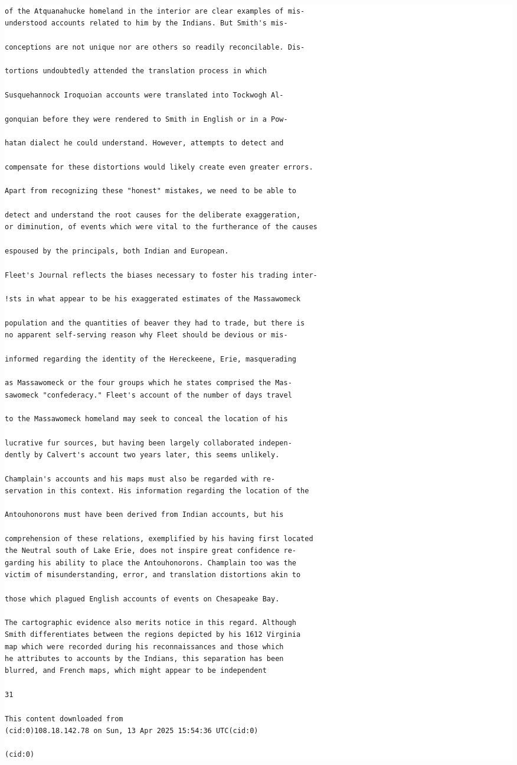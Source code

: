  ~~~~~~~~~~ ~~~~~~~~~~~~~~~~~ I~~~~~~~~~~~~~~~P
 of the Atquanahucke homeland in the interior are clear examples of mis-
 understood accounts related to him by the Indians. But Smith's mis-

 conceptions are not unique nor are others so readily reconcilable. Dis-

 tortions undoubtedly attended the translation process in which

 Susquehannock Iroquoian accounts were translated into Tockwogh Al-

 gonquian before they were rendered to Smith in English or in a Pow-

 hatan dialect he could understand. However, attempts to detect and

 compensate for these distortions would likely create even greater errors.

 Apart from recognizing these "honest" mistakes, we need to be able to

 detect and understand the root causes for the deliberate exaggeration,
 or diminution, of events which were vital to the furtherance of the causes

 espoused by the principals, both Indian and European.

 Fleet's Journal reflects the biases necessary to foster his trading inter-

 !sts in what appear to be his exaggerated estimates of the Massawomeck

 population and the quantities of beaver they had to trade, but there is
 no apparent self-serving reason why Fleet should be devious or mis-

 informed regarding the identity of the Hereckeene, Erie, masquerading

 as Massawomeck or the four groups which he states comprised the Mas-
 sawomeck "confederacy." Fleet's account of the number of days travel

 to the Massawomeck homeland may seek to conceal the location of his

 lucrative fur sources, but having been largely collaborated indepen-
 dently by Calvert's account two years later, this seems unlikely.

 Champlain's accounts and his maps must also be regarded with re-
 servation in this context. His information regarding the location of the

 Antouhonorons must have been derived from Indian accounts, but his

 comprehension of these relations, exemplified by his having first located
 the Neutral south of Lake Erie, does not inspire great confidence re-
 garding his ability to place the Antouhonorons. Champlain too was the
 victim of misunderstanding, error, and translation distortions akin to

 those which plagued English accounts of events on Chesapeake Bay.

 The cartographic evidence also merits notice in this regard. Although
 Smith differentiates between the regions depicted by his 1612 Virginia
 map which were recorded during his reconnaissances and those which
 he attributes to accounts by the Indians, this separation has been
 blurred, and French maps, which might appear to be independent

 31

This content downloaded from 
(cid:0)108.18.142.78 on Sun, 13 Apr 2025 15:54:36 UTC(cid:0)

(cid:0) 
 ~~~~~~~~~~
